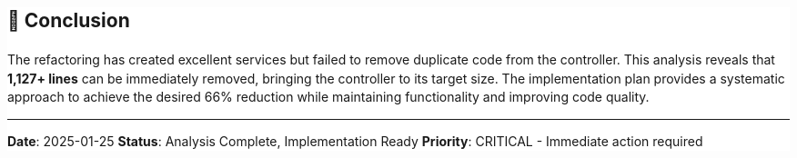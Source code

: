 ## 📝 Conclusion

The refactoring has created excellent services but failed to remove duplicate code from the controller. This analysis reveals that **1,127+ lines** can be immediately removed, bringing the controller to its target size. The implementation plan provides a systematic approach to achieve the desired 66% reduction while maintaining functionality and improving code quality.

---

**Date**: 2025-01-25
**Status**: Analysis Complete, Implementation Ready
**Priority**: CRITICAL - Immediate action required

